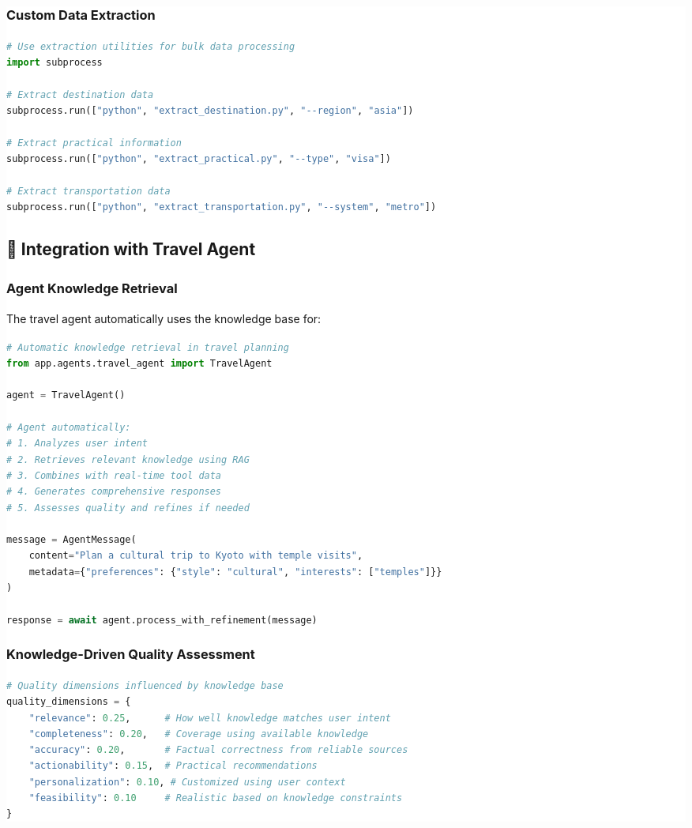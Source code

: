 ### Custom Data Extraction
```python
# Use extraction utilities for bulk data processing
import subprocess

# Extract destination data
subprocess.run(["python", "extract_destination.py", "--region", "asia"])

# Extract practical information
subprocess.run(["python", "extract_practical.py", "--type", "visa"])

# Extract transportation data
subprocess.run(["python", "extract_transportation.py", "--system", "metro"])
```

## 🎯 Integration with Travel Agent

### Agent Knowledge Retrieval
The travel agent automatically uses the knowledge base for:

```python
# Automatic knowledge retrieval in travel planning
from app.agents.travel_agent import TravelAgent

agent = TravelAgent()

# Agent automatically:
# 1. Analyzes user intent
# 2. Retrieves relevant knowledge using RAG
# 3. Combines with real-time tool data
# 4. Generates comprehensive responses
# 5. Assesses quality and refines if needed

message = AgentMessage(
    content="Plan a cultural trip to Kyoto with temple visits",
    metadata={"preferences": {"style": "cultural", "interests": ["temples"]}}
)

response = await agent.process_with_refinement(message)
```

### Knowledge-Driven Quality Assessment
```python
# Quality dimensions influenced by knowledge base
quality_dimensions = {
    "relevance": 0.25,      # How well knowledge matches user intent
    "completeness": 0.20,   # Coverage using available knowledge
    "accuracy": 0.20,       # Factual correctness from reliable sources
    "actionability": 0.15,  # Practical recommendations
    "personalization": 0.10, # Customized using user context
    "feasibility": 0.10     # Realistic based on knowledge constraints
}
```
